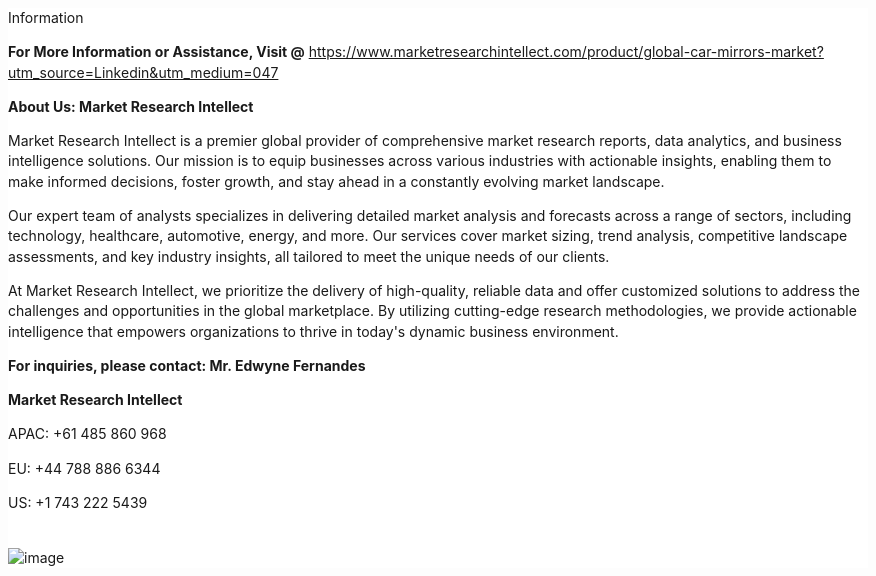Information</li></ul></div><div class="article-main__content" data-test-id="publishing-text-block"><p><span class="font-[700]"><strong>For More Information or Assistance, Visit @</strong>&nbsp;<a href="https://www.marketresearchintellect.com/product/global-car-mirrors-market?utm_source=Linkedin&utm_medium=047">https://www.marketresearchintellect.com/product/global-car-mirrors-market?utm_source=Linkedin&utm_medium=047</a></span></p><p><strong>About Us: Market Research Intellect</strong></p><p>Market Research Intellect is a premier global provider of comprehensive market research reports, data analytics, and business intelligence solutions. Our mission is to equip businesses across various industries with actionable insights, enabling them to make informed decisions, foster growth, and stay ahead in a constantly evolving market landscape.</p><p>Our expert team of analysts specializes in delivering detailed market analysis and forecasts across a range of sectors, including technology, healthcare, automotive, energy, and more. Our services cover market sizing, trend analysis, competitive landscape assessments, and key industry insights, all tailored to meet the unique needs of our clients.</p><p>At Market Research Intellect, we prioritize the delivery of high-quality, reliable data and offer customized solutions to address the challenges and opportunities in the global marketplace. By utilizing cutting-edge research methodologies, we provide actionable intelligence that empowers organizations to thrive in today's dynamic business environment.</p><p><strong>For inquiries, please contact: Mr. Edwyne Fernandes</strong></p><p><strong>Market Research Intellect</strong></p><p>APAC: +61 485 860 968</p><p>EU: +44 788 886 6344</p><p>US: +1 743 222 5439</p></div><div class="article-main__content" data-test-id="publishing-text-block">&nbsp;</div>
![image](https://github.com/user-attachments/assets/4422a324-eb4d-4480-b503-c1784f97809c)
